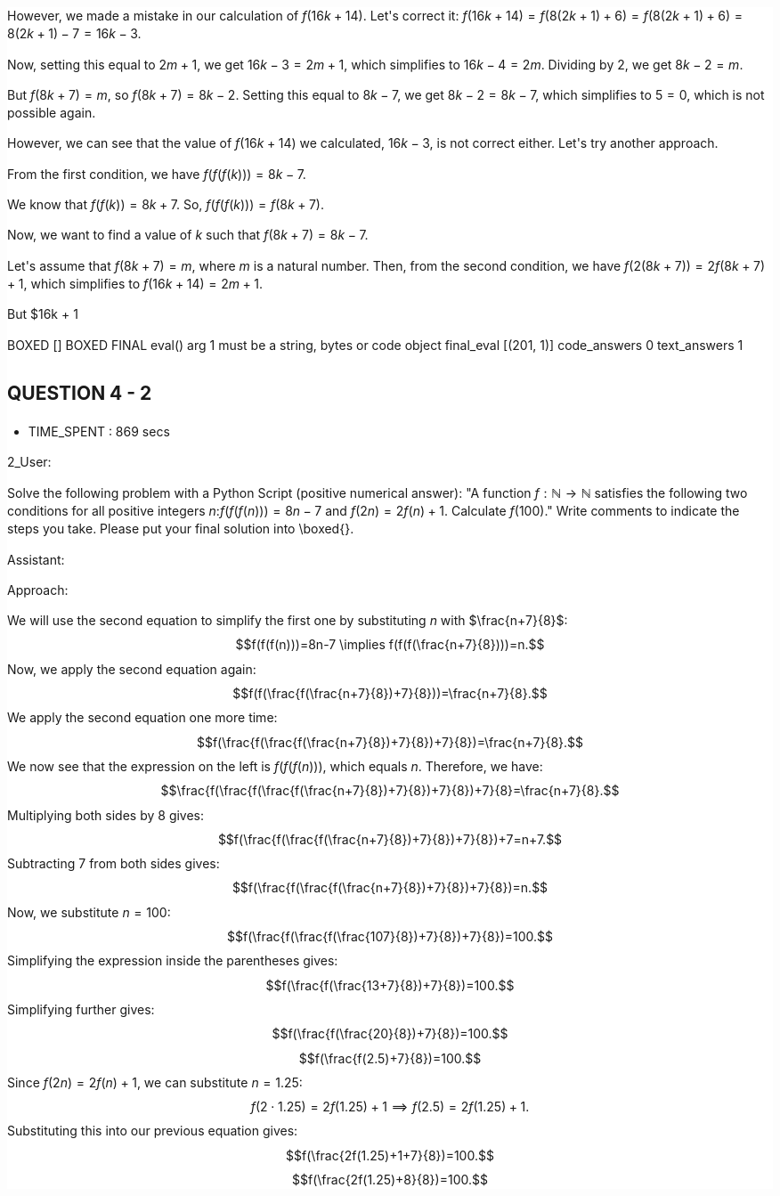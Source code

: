 However, we made a mistake in our calculation of $f(16k + 14)$. Let's correct it: $f(16k + 14) = f(8(2k + 1) + 6) = f(8(2k + 1) + 6) = 8(2k + 1) - 7 = 16k - 3$.

Now, setting this equal to $2m + 1$, we get $16k - 3 = 2m + 1$, which simplifies to $16k - 4 = 2m$. Dividing by 2, we get $8k - 2 = m$.

But $f(8k + 7) = m$, so $f(8k + 7) = 8k - 2$. Setting this equal to $8k - 7$, we get $8k - 2 = 8k - 7$, which simplifies to $5 = 0$, which is not possible again.

However, we can see that the value of $f(16k + 14)$ we calculated, $16k - 3$, is not correct either. Let's try another approach.

From the first condition, we have $f(f(f(k))) = 8k - 7$.

We know that $f(f(k)) = 8k + 7$. So, $f(f(f(k))) = f(8k + 7)$.

Now, we want to find a value of $k$ such that $f(8k + 7) = 8k - 7$.

Let's assume that $f(8k + 7) = m$, where $m$ is a natural number. Then, from the second condition, we have $f(2(8k + 7)) = 2f(8k + 7) + 1$, which simplifies to $f(16k + 14) = 2m + 1$.

But $16k + 1

BOXED []
BOXED FINAL 
eval() arg 1 must be a string, bytes or code object final_eval
[(201, 1)]
code_answers 0 text_answers 1



## QUESTION 4 - 2 
- TIME_SPENT : 869 secs

2_User:

Solve the following problem with a Python Script (positive numerical answer):
"A function $f: \mathbb N \to \mathbb N$ satisfies the following two conditions for all positive integers $n$:$f(f(f(n)))=8n-7$ and $f(2n)=2f(n)+1$. Calculate $f(100)$."
Write comments to indicate the steps you take. Please put your final solution into \boxed{}.

Assistant:

Approach:



We will use the second equation to simplify the first one by substituting $n$ with $\frac{n+7}{8}$:
$$f(f(f(n)))=8n-7 \implies f(f(f(\frac{n+7}{8})))=n.$$
Now, we apply the second equation again:
$$f(f(\frac{f(\frac{n+7}{8})+7}{8}))=\frac{n+7}{8}.$$
We apply the second equation one more time:
$$f(\frac{f(\frac{f(\frac{n+7}{8})+7}{8})+7}{8})=\frac{n+7}{8}.$$
We now see that the expression on the left is $f(f(f(n)))$, which equals $n$. Therefore, we have:
$$\frac{f(\frac{f(\frac{f(\frac{n+7}{8})+7}{8})+7}{8})+7}{8}=\frac{n+7}{8}.$$
Multiplying both sides by 8 gives:
$$f(\frac{f(\frac{f(\frac{n+7}{8})+7}{8})+7}{8})+7=n+7.$$
Subtracting 7 from both sides gives:
$$f(\frac{f(\frac{f(\frac{n+7}{8})+7}{8})+7}{8})=n.$$
Now, we substitute $n=100$:
$$f(\frac{f(\frac{f(\frac{107}{8})+7}{8})+7}{8})=100.$$
Simplifying the expression inside the parentheses gives:
$$f(\frac{f(\frac{13+7}{8})+7}{8})=100.$$
Simplifying further gives:
$$f(\frac{f(\frac{20}{8})+7}{8})=100.$$
$$f(\frac{f(2.5)+7}{8})=100.$$
Since $f(2n)=2f(n)+1$, we can substitute $n=1.25$:
$$f(2 \cdot 1.25)=2f(1.25)+1 \implies f(2.5)=2f(1.25)+1.$$
Substituting this into our previous equation gives:
$$f(\frac{2f(1.25)+1+7}{8})=100.$$
$$f(\frac{2f(1.25)+8}{8})=100.$$